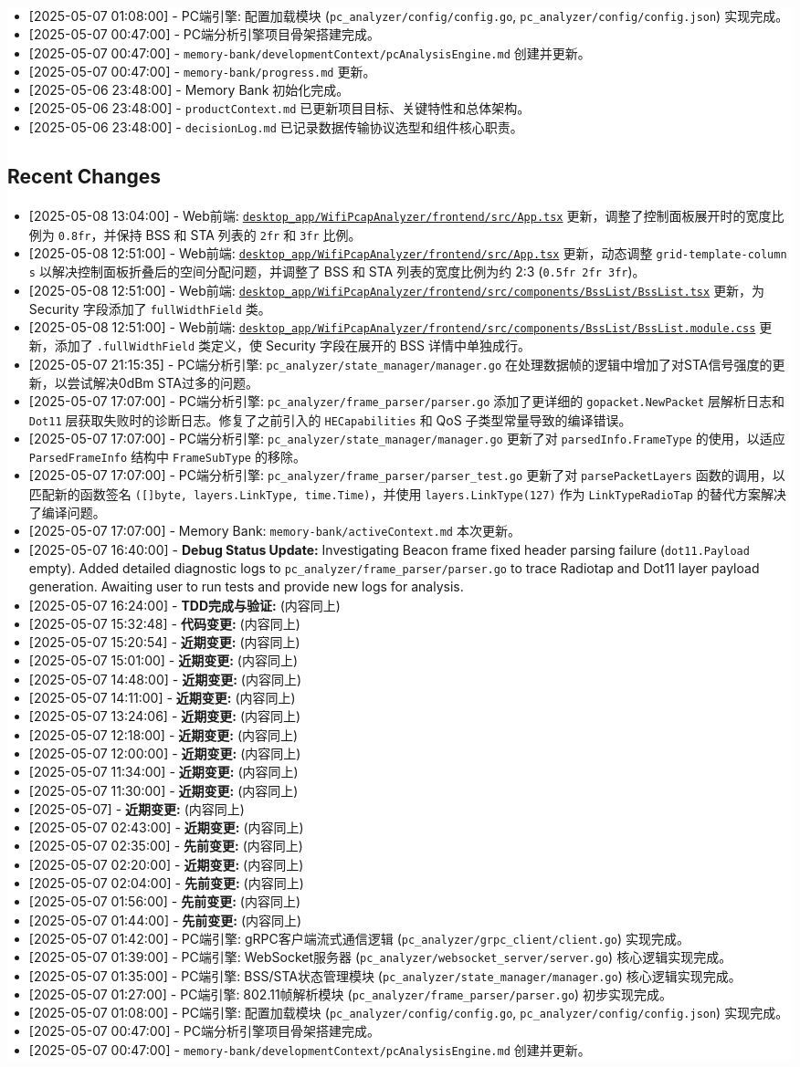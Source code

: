 *   [2025-05-07 01:08:00] - PC端引擎: 配置加载模块 (`pc_analyzer/config/config.go`, `pc_analyzer/config/config.json`) 实现完成。
*   [2025-05-07 00:47:00] - PC端分析引擎项目骨架搭建完成。
*   [2025-05-07 00:47:00] - `memory-bank/developmentContext/pcAnalysisEngine.md` 创建并更新。
*   [2025-05-07 00:47:00] - `memory-bank/progress.md` 更新。
*   [2025-05-06 23:48:00] - Memory Bank 初始化完成。
*   [2025-05-06 23:48:00] - `productContext.md` 已更新项目目标、关键特性和总体架构。
*   [2025-05-06 23:48:00] - `decisionLog.md` 已记录数据传输协议选型和组件核心职责。

## Recent Changes
*   [2025-05-08 13:04:00] - Web前端: [`desktop_app/WifiPcapAnalyzer/frontend/src/App.tsx`](desktop_app/WifiPcapAnalyzer/frontend/src/App.tsx:0) 更新，调整了控制面板展开时的宽度比例为 `0.8fr`，并保持 BSS 和 STA 列表的 `2fr` 和 `3fr` 比例。
*   [2025-05-08 12:51:00] - Web前端: [`desktop_app/WifiPcapAnalyzer/frontend/src/App.tsx`](desktop_app/WifiPcapAnalyzer/frontend/src/App.tsx:0) 更新，动态调整 `grid-template-columns` 以解决控制面板折叠后的空间分配问题，并调整了 BSS 和 STA 列表的宽度比例为约 2:3 (`0.5fr 2fr 3fr`)。
*   [2025-05-08 12:51:00] - Web前端: [`desktop_app/WifiPcapAnalyzer/frontend/src/components/BssList/BssList.tsx`](desktop_app/WifiPcapAnalyzer/frontend/src/components/BssList/BssList.tsx:0) 更新，为 Security 字段添加了 `fullWidthField` 类。
*   [2025-05-08 12:51:00] - Web前端: [`desktop_app/WifiPcapAnalyzer/frontend/src/components/BssList/BssList.module.css`](desktop_app/WifiPcapAnalyzer/frontend/src/components/BssList/BssList.module.css:0) 更新，添加了 `.fullWidthField` 类定义，使 Security 字段在展开的 BSS 详情中单独成行。
*   [2025-05-07 21:15:35] - PC端分析引擎: `pc_analyzer/state_manager/manager.go` 在处理数据帧的逻辑中增加了对STA信号强度的更新，以尝试解决0dBm STA过多的问题。
*   [2025-05-07 17:07:00] - PC端分析引擎: `pc_analyzer/frame_parser/parser.go` 添加了更详细的 `gopacket.NewPacket` 层解析日志和 `Dot11` 层获取失败时的诊断日志。修复了之前引入的 `HECapabilities` 和 QoS 子类型常量导致的编译错误。
*   [2025-05-07 17:07:00] - PC端分析引擎: `pc_analyzer/state_manager/manager.go` 更新了对 `parsedInfo.FrameType` 的使用，以适应 `ParsedFrameInfo` 结构中 `FrameSubType` 的移除。
*   [2025-05-07 17:07:00] - PC端分析引擎: `pc_analyzer/frame_parser/parser_test.go` 更新了对 `parsePacketLayers` 函数的调用，以匹配新的函数签名 `([]byte, layers.LinkType, time.Time)`，并使用 `layers.LinkType(127)` 作为 `LinkTypeRadioTap` 的替代方案解决了编译问题。
*   [2025-05-07 17:07:00] - Memory Bank: `memory-bank/activeContext.md` 本次更新。
*   [2025-05-07 16:40:00] - **Debug Status Update:** Investigating Beacon frame fixed header parsing failure (`dot11.Payload` empty). Added detailed diagnostic logs to `pc_analyzer/frame_parser/parser.go` to trace Radiotap and Dot11 layer payload generation. Awaiting user to run tests and provide new logs for analysis.
*   [2025-05-07 16:24:00] - **TDD完成与验证:** (内容同上)
*   [2025-05-07 15:32:48] - **代码变更:** (内容同上)
*   [2025-05-07 15:20:54] - **近期变更:** (内容同上)
*   [2025-05-07 15:01:00] - **近期变更:** (内容同上)
*   [2025-05-07 14:48:00] - **近期变更:** (内容同上)
*   [2025-05-07 14:11:00] - **近期变更:** (内容同上)
*   [2025-05-07 13:24:06] - **近期变更:** (内容同上)
*   [2025-05-07 12:18:00] - **近期变更:** (内容同上)
*   [2025-05-07 12:00:00] - **近期变更:** (内容同上)
*   [2025-05-07 11:34:00] - **近期变更:** (内容同上)
*   [2025-05-07 11:30:00] - **近期变更:** (内容同上)
*   [2025-05-07] - **近期变更:** (内容同上)
*   [2025-05-07 02:43:00] - **近期变更:** (内容同上)
*   [2025-05-07 02:35:00] - **先前变更:** (内容同上)
*   [2025-05-07 02:20:00] - **近期变更:** (内容同上)
*   [2025-05-07 02:04:00] - **先前变更:** (内容同上)
*   [2025-05-07 01:56:00] - **先前变更:** (内容同上)
*   [2025-05-07 01:44:00] - **先前变更:** (内容同上)
*   [2025-05-07 01:42:00] - PC端引擎: gRPC客户端流式通信逻辑 (`pc_analyzer/grpc_client/client.go`) 实现完成。
*   [2025-05-07 01:39:00] - PC端引擎: WebSocket服务器 (`pc_analyzer/websocket_server/server.go`) 核心逻辑实现完成。
*   [2025-05-07 01:35:00] - PC端引擎: BSS/STA状态管理模块 (`pc_analyzer/state_manager/manager.go`) 核心逻辑实现完成。
*   [2025-05-07 01:27:00] - PC端引擎: 802.11帧解析模块 (`pc_analyzer/frame_parser/parser.go`) 初步实现完成。
*   [2025-05-07 01:08:00] - PC端引擎: 配置加载模块 (`pc_analyzer/config/config.go`, `pc_analyzer/config/config.json`) 实现完成。
*   [2025-05-07 00:47:00] - PC端分析引擎项目骨架搭建完成。
*   [2025-05-07 00:47:00] - `memory-bank/developmentContext/pcAnalysisEngine.md` 创建并更新。